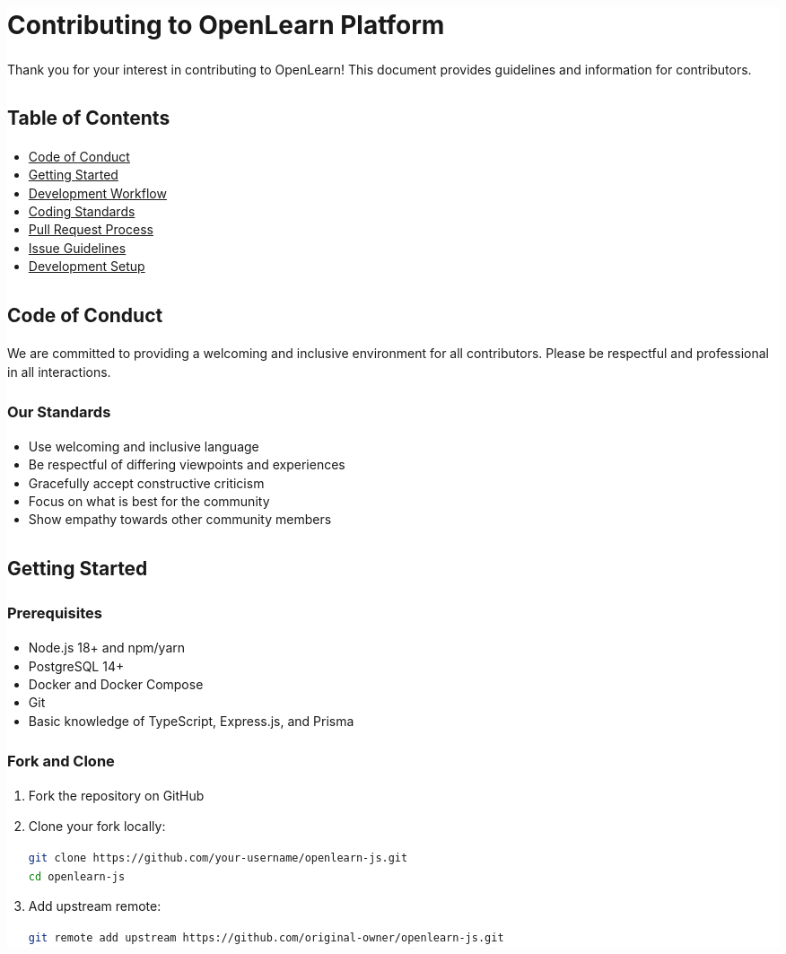 # Contributing to OpenLearn Platform

Thank you for your interest in contributing to OpenLearn! This document provides guidelines and information for contributors.

## Table of Contents

- [Code of Conduct](#code-of-conduct)
- [Getting Started](#getting-started)
- [Development Workflow](#development-workflow)
- [Coding Standards](#coding-standards)
- [Pull Request Process](#pull-request-process)
- [Issue Guidelines](#issue-guidelines)
- [Development Setup](#development-setup)

## Code of Conduct

We are committed to providing a welcoming and inclusive environment for all contributors. Please be respectful and professional in all interactions.

### Our Standards

- Use welcoming and inclusive language
- Be respectful of differing viewpoints and experiences
- Gracefully accept constructive criticism
- Focus on what is best for the community
- Show empathy towards other community members

## Getting Started

### Prerequisites

- Node.js 18+ and npm/yarn
- PostgreSQL 14+
- Docker and Docker Compose
- Git
- Basic knowledge of TypeScript, Express.js, and Prisma

### Fork and Clone

1. Fork the repository on GitHub
2. Clone your fork locally:
   ```bash
   git clone https://github.com/your-username/openlearn-js.git
   cd openlearn-js
   ```

3. Add upstream remote:
   ```bash
   git remote add upstream https://github.com/original-owner/openlearn-js.git
   ```
